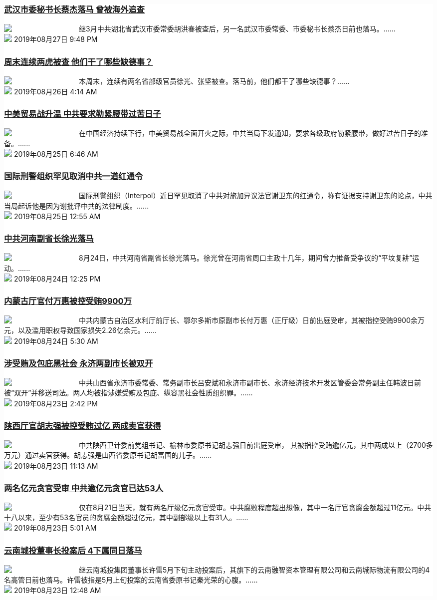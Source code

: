 <tr><td><h3><a href="https://github.com/fwwipt2046/djy/blob/master/gb/19/8/27/n11481270.md#1" target="_blank">武汉市委秘书长蔡杰落马 曾被海外追查</a><br></h3><a href="https://github.com/fwwipt2046/djy/blob/master/gb/19/8/27/n11481270.md#1" target="_blank"><img width="150" src="http://i.epochtimes.com/assets/uploads/2019/08/caijie-Web-Banner-1200x800-v1-150x120.jpg" align ="left"></a>继3月中共湖北省武汉市委常委胡洪春被查后，另一名武汉市委常委、市委秘书长蔡杰日前也落马。......<br><img align="bottom" src="http://www.epochtimes.com/assets/themes/djy/images/time.gif"> 2019年08月27日 9:48 PM							</td></tr>
<tr><td><h3><a href="https://github.com/fwwipt2046/djy/blob/master/gb/19/8/25/n11476943.md#1" target="_blank">周末连续两虎被查 他们干了哪些缺德事？</a><br></h3><a href="https://github.com/fwwipt2046/djy/blob/master/gb/19/8/25/n11476943.md#1" target="_blank"><img width="150" src="http://i.epochtimes.com/assets/uploads/2019/08/c215585718836e53a5782dc682cbc585-150x120.jpg" align ="left"></a>本周末，连续有两名省部级官员徐光、张坚被查。落马前，他们都干了哪些缺德事？......<br><img align="bottom" src="http://www.epochtimes.com/assets/themes/djy/images/time.gif"> 2019年08月26日 4:14 AM							</td></tr>
<tr><td><h3><a href="https://github.com/fwwipt2046/djy/blob/master/gb/19/8/24/n11475303.md#1" target="_blank">中美贸易战升温 中共要求勒紧腰带过苦日子</a><br></h3><a href="https://github.com/fwwipt2046/djy/blob/master/gb/19/8/24/n11475303.md#1" target="_blank"><img width="150" src="http://i.epochtimes.com/assets/uploads/2014/01/1310130940331459-150x120.jpg" align ="left"></a>在中国经济持续下行，中美贸易战全面开火之际，中共当局下发通知，要求各级政府勒紧腰带，做好过苦日子的准备。......<br><img align="bottom" src="http://www.epochtimes.com/assets/themes/djy/images/time.gif"> 2019年08月25日 6:46 AM							</td></tr>
<tr><td><h3><a href="https://github.com/fwwipt2046/djy/blob/master/gb/19/8/24/n11475057.md#1" target="_blank">国际刑警组织罕见取消中共一道红通令</a><br></h3><a href="https://github.com/fwwipt2046/djy/blob/master/gb/19/8/24/n11475057.md#1" target="_blank"><img width="150" src="http://i.epochtimes.com/assets/uploads/2017/01/Xie_Weidong-1-150x120.jpg" align ="left"></a>国际刑警组织（Interpol）近日罕见取消了中共对旅加异议法官谢卫东的红通令，称有证据支持谢卫东的论点，中共当局起诉他是因为谢批评中共的法律制度。......<br><img align="bottom" src="http://www.epochtimes.com/assets/themes/djy/images/time.gif"> 2019年08月25日 12:55 AM							</td></tr>
<tr><td><h3><a href="https://github.com/fwwipt2046/djy/blob/master/gb/19/8/24/n11474274.md#1" target="_blank">中共河南副省长徐光落马</a><br></h3><a href="https://github.com/fwwipt2046/djy/blob/master/gb/19/8/24/n11474274.md#1" target="_blank"><img width="150" src="http://i.epochtimes.com/assets/uploads/2019/08/xu-guang_4-150x120.jpg" align ="left"></a>8月24日，中共河南省副省长徐光落马。徐光曾在河南省周口主政十几年，期间曾力推备受争议的“平坟复耕”运动。......<br><img align="bottom" src="http://www.epochtimes.com/assets/themes/djy/images/time.gif"> 2019年08月24日 12:25 PM							</td></tr>
<tr><td><h3><a href="https://github.com/fwwipt2046/djy/blob/master/gb/19/8/23/n11473707.md#1" target="_blank">内蒙古厅官付万惠被控受贿9900万</a><br></h3><a href="https://github.com/fwwipt2046/djy/blob/master/gb/19/8/23/n11473707.md#1" target="_blank"><img width="150" src="http://i.epochtimes.com/assets/uploads/2019/08/fu-wanhui_5-150x120.jpg" align ="left"></a>中共内蒙古自治区水利厅前厅长、鄂尔多斯市原副市长付万惠（正厅级）日前出庭受审，其被指控受贿9900余万元，以及滥用职权导致国家损失2.26亿余元。......<br><img align="bottom" src="http://www.epochtimes.com/assets/themes/djy/images/time.gif"> 2019年08月24日 5:30 AM							</td></tr>
<tr><td><h3><a href="https://github.com/fwwipt2046/djy/blob/master/gb/19/8/23/n11472280.md#1" target="_blank">涉受贿及包庇黑社会 永济两副市长被双开</a><br></h3><a href="https://github.com/fwwipt2046/djy/blob/master/gb/19/8/23/n11472280.md#1" target="_blank"><img width="150" src="http://i.epochtimes.com/assets/uploads/2019/08/lianbin-Banner-1200x800-v1-150x120.jpg" align ="left"></a>中共山西省永济市委常委、常务副市长吕安斌和永济市副市长、永济经济技术开发区管委会常务副主任韩波日前被“双开”并移送司法。两人均被指涉嫌受贿及包庇、纵容黑社会性质组织罪。......<br><img align="bottom" src="http://www.epochtimes.com/assets/themes/djy/images/time.gif"> 2019年08月23日 2:42 PM							</td></tr>
<tr><td><h3><a href="https://github.com/fwwipt2046/djy/blob/master/gb/19/8/22/n11470877.md#1" target="_blank">陕西厅官胡志强被控受贿过亿 两成卖官获得</a><br></h3><a href="https://github.com/fwwipt2046/djy/blob/master/gb/19/8/22/n11470877.md#1" target="_blank"><img width="150" src="http://i.epochtimes.com/assets/uploads/2019/08/huzhiqiang-ca-600x400-1-150x120.jpg" align ="left"></a>中共陕西卫计委前党组书记、榆林市委原书记胡志强日前出庭受审， 其被指控受贿逾亿元，其中两成以上（2700多万元）通过卖官获得。胡志强是山西省委原书记胡富国的儿子。......<br><img align="bottom" src="http://www.epochtimes.com/assets/themes/djy/images/time.gif"> 2019年08月23日 11:13 AM							</td></tr>
<tr><td><h3><a href="https://github.com/fwwipt2046/djy/blob/master/gb/19/8/22/n11470915.md#1" target="_blank">两名亿元贪官受审 中共逾亿元贪官已达53人</a><br></h3><a href="https://github.com/fwwipt2046/djy/blob/master/gb/19/8/22/n11470915.md#1" target="_blank"><img width="150" src="http://i.epochtimes.com/assets/uploads/2015/09/1509082158042039-150x120.jpg" align ="left"></a>仅在8月21日当天，就有两名厅级亿元贪官受审。中共腐败程度超出想像，其中一名厅官贪腐金额超过11亿元。中共十八以来，至少有53名官员的贪腐金额超过亿元，其中副部级以上有31人。......<br><img align="bottom" src="http://www.epochtimes.com/assets/themes/djy/images/time.gif"> 2019年08月23日 5:01 AM							</td></tr>
<tr><td><h3><a href="https://github.com/fwwipt2046/djy/blob/master/gb/19/8/22/n11470827.md#1" target="_blank">云南城投董事长投案后 4下属同日落马</a><br></h3><a href="https://github.com/fwwipt2046/djy/blob/master/gb/19/8/22/n11470827.md#1" target="_blank"><img width="150" src="http://i.epochtimes.com/assets/uploads/2019/08/xulei-Web-Banner-1200x800-v3-150x120.jpg" align ="left"></a>继云南城投集团董事长许雷5月下旬主动投案后，其旗下的云南融智资本管理有限公司和云南城际物流有限公司的4名高管日前也落马。许雷被指是5月上旬投案的云南省委原书记秦光荣的心腹。......<br><img align="bottom" src="http://www.epochtimes.com/assets/themes/djy/images/time.gif"> 2019年08月23日 12:48 AM							</td></tr>